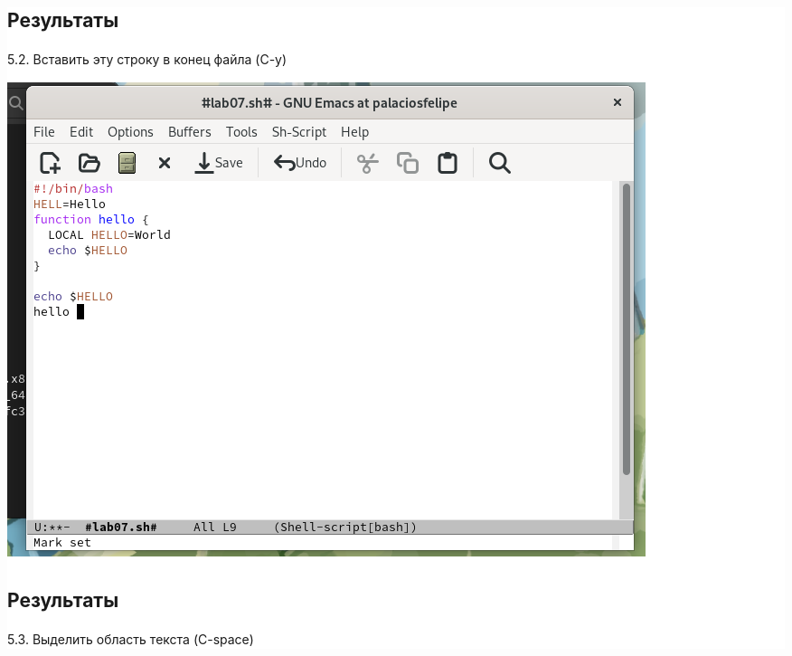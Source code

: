 ## Результаты

5.2. Вставить эту строку в конец файла (C-y) 

![Строка в конце файла](./image/5.2.jpg)

## Результаты

5.3. Выделить область текста (C-space) 
